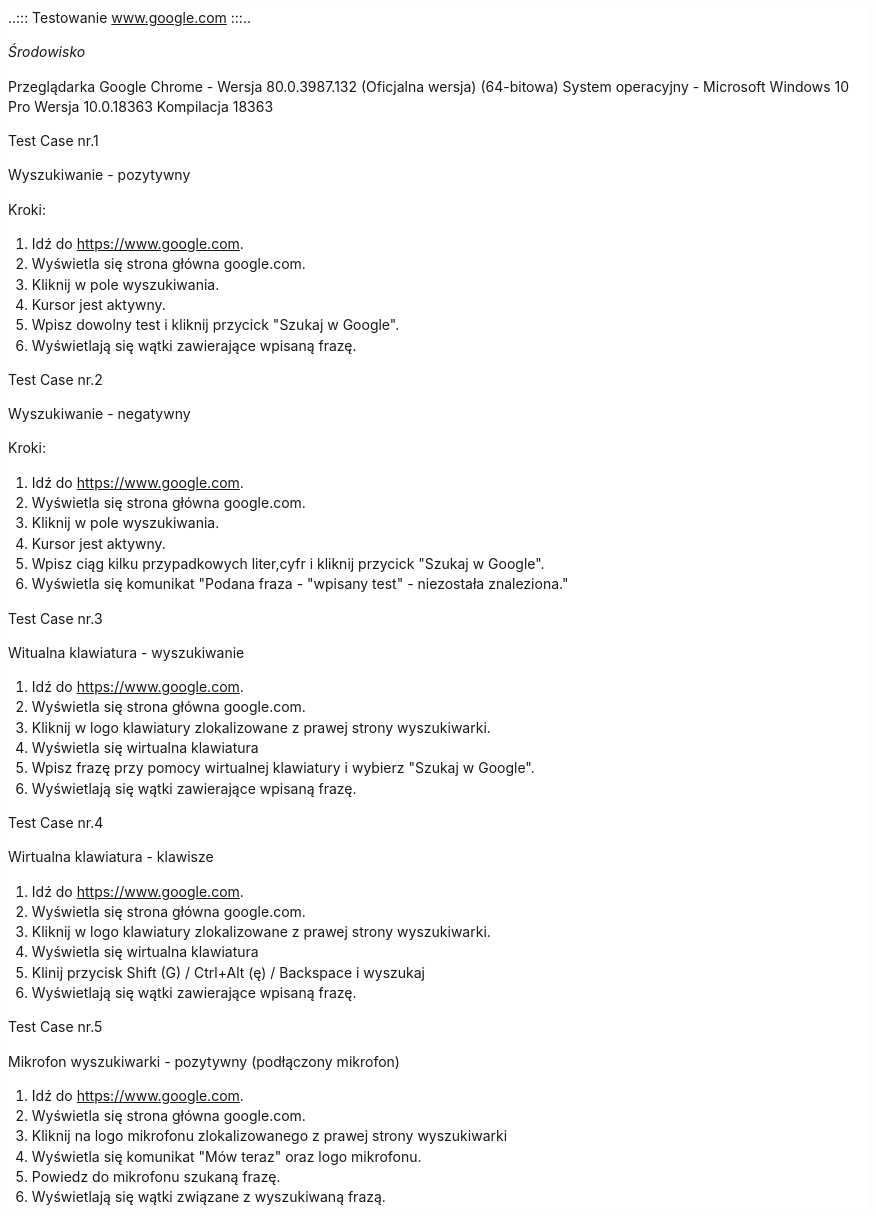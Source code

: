 ..::: Testowanie www.google.com :::..

_Środowisko_

Przeglądarka Google Chrome - Wersja 80.0.3987.132 (Oficjalna wersja) (64-bitowa)
System operacyjny - Microsoft Windows 10 Pro Wersja 10.0.18363 Kompilacja 18363

Test Case nr.1

Wyszukiwanie - pozytywny

Kroki:

1) Idź do https://www.google.com.
1) Wyświetla się strona główna google.com.
2) Kliknij w pole wyszukiwania.
2) Kursor jest aktywny. 
3) Wpisz dowolny test i kliknij przycick "Szukaj w Google".
3) Wyświetlają się wątki zawierające wpisaną frazę. 

Test Case nr.2

Wyszukiwanie - negatywny

Kroki:

1) Idź do https://www.google.com.
1) Wyświetla się strona główna google.com.
2) Kliknij w pole wyszukiwania.
2) Kursor jest aktywny.
3) Wpisz ciąg kilku przypadkowych liter,cyfr i kliknij przycick "Szukaj w Google".
3) Wyświetla się komunikat "Podana fraza - "wpisany test" - niezostała znaleziona."

Test Case nr.3

Witualna klawiatura - wyszukiwanie

1) Idź do https://www.google.com.
1) Wyświetla się strona główna google.com.
2) Kliknij w logo klawiatury zlokalizowane z prawej strony wyszukiwarki.
2) Wyświetla się wirtualna klawiatura 
3) Wpisz frazę przy pomocy wirtualnej klawiatury i wybierz "Szukaj w Google".
3) Wyświetlają się wątki zawierające wpisaną frazę.

Test Case nr.4

Wirtualna klawiatura - klawisze

1) Idź do https://www.google.com.
1) Wyświetla się strona główna google.com.
2) Kliknij w logo klawiatury zlokalizowane z prawej strony wyszukiwarki.
2) Wyświetla się wirtualna klawiatura 
3) Klinij przycisk Shift (G) / Ctrl+Alt (ę) / Backspace i wyszukaj
3) Wyświetlają się wątki zawierające wpisaną frazę.

Test Case nr.5

Mikrofon wyszukiwarki - pozytywny (podłączony mikrofon)

1) Idź do https://www.google.com.
1) Wyświetla się strona główna google.com.
2) Kliknij na logo mikrofonu zlokalizowanego z prawej strony wyszukiwarki
2) Wyświetla się komunikat "Mów teraz" oraz logo mikrofonu.
3) Powiedz do mikrofonu szukaną frazę.
3) Wyświetlają się wątki związane z wyszukiwaną frazą.
